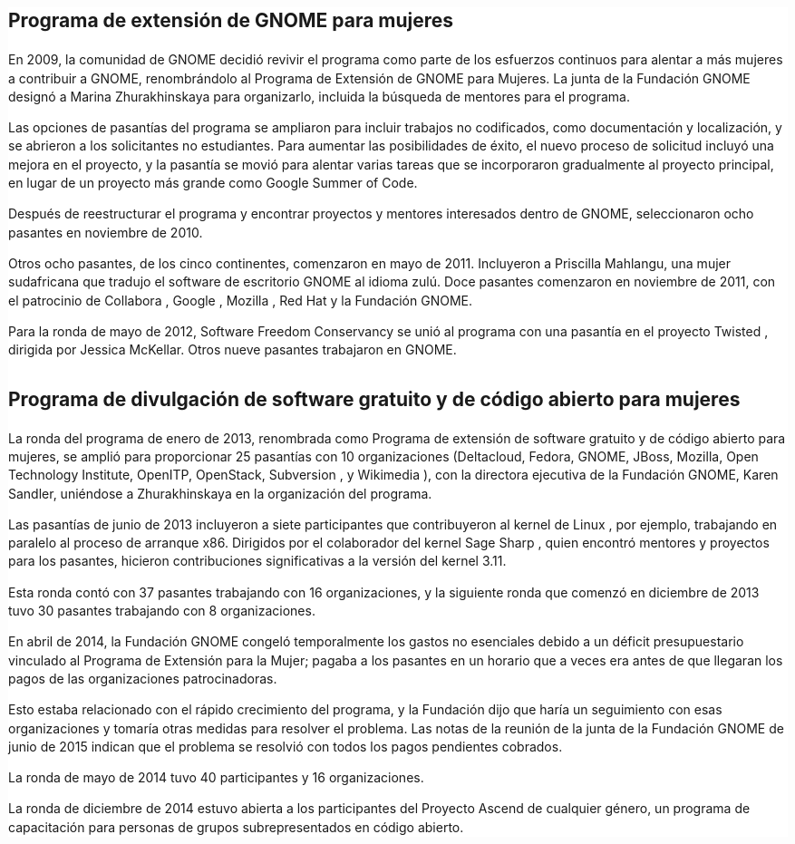 ## **Programa de extensión de GNOME para mujeres**

En 2009, la comunidad de GNOME decidió revivir el programa como parte de los esfuerzos continuos para alentar a más mujeres a contribuir a GNOME, renombrándolo al Programa de Extensión de GNOME para Mujeres. La junta de la Fundación GNOME designó a Marina Zhurakhinskaya para organizarlo, incluida la búsqueda de mentores para el programa.

Las opciones de pasantías del programa se ampliaron para incluir trabajos no codificados, como documentación y localización, y se abrieron a los solicitantes no estudiantes. Para aumentar las posibilidades de éxito, el nuevo proceso de solicitud incluyó una mejora en el proyecto, y la pasantía se movió para alentar varias tareas que se incorporaron gradualmente al proyecto principal, en lugar de un proyecto más grande como Google Summer of Code.

Después de reestructurar el programa y encontrar proyectos y mentores interesados ​​dentro de GNOME, seleccionaron ocho pasantes en noviembre de 2010.

Otros ocho pasantes, de los cinco continentes, comenzaron en mayo de 2011. Incluyeron a Priscilla Mahlangu, una mujer sudafricana que tradujo el software de escritorio GNOME al idioma zulú. Doce pasantes comenzaron en noviembre de 2011, con el patrocinio de Collabora , Google , Mozilla , Red Hat y la Fundación GNOME.

Para la ronda de mayo de 2012, Software Freedom Conservancy se unió al programa con una pasantía en el proyecto Twisted , dirigida por Jessica McKellar. Otros nueve pasantes trabajaron en GNOME.

## **Programa de divulgación de software gratuito y de código abierto para mujeres**

La ronda del programa de enero de 2013, renombrada como Programa de extensión de software gratuito y de código abierto para mujeres, se amplió para proporcionar 25 pasantías con 10 organizaciones (Deltacloud, Fedora, GNOME, JBoss, Mozilla, Open Technology Institute, OpenITP, OpenStack, Subversion , y Wikimedia ), con la directora ejecutiva de la Fundación GNOME, Karen Sandler, uniéndose a Zhurakhinskaya en la organización del programa.

Las pasantías de junio de 2013 incluyeron a siete participantes que contribuyeron al kernel de Linux , por ejemplo, trabajando en paralelo al proceso de arranque x86. Dirigidos por el colaborador del kernel Sage Sharp , quien encontró mentores y proyectos para los pasantes, hicieron contribuciones significativas a la versión del kernel 3.11.

Esta ronda contó con 37 pasantes trabajando con 16 organizaciones, y la siguiente ronda que comenzó en diciembre de 2013 tuvo 30 pasantes trabajando con 8 organizaciones.

En abril de 2014, la Fundación GNOME congeló temporalmente los gastos no esenciales debido a un déficit presupuestario vinculado al Programa de Extensión para la Mujer; pagaba a los pasantes en un horario que a veces era antes de que llegaran los pagos de las organizaciones patrocinadoras.

Esto estaba relacionado con el rápido crecimiento del programa, y ​​la Fundación dijo que haría un seguimiento con esas organizaciones y tomaría otras medidas para resolver el problema. Las notas de la reunión de la junta de la Fundación GNOME de junio de 2015 indican que el problema se resolvió con todos los pagos pendientes cobrados.

La ronda de mayo de 2014 tuvo 40 participantes y 16 organizaciones.

La ronda de diciembre de 2014 estuvo abierta a los participantes del Proyecto Ascend de cualquier género, un programa de capacitación para personas de grupos subrepresentados en código abierto.
